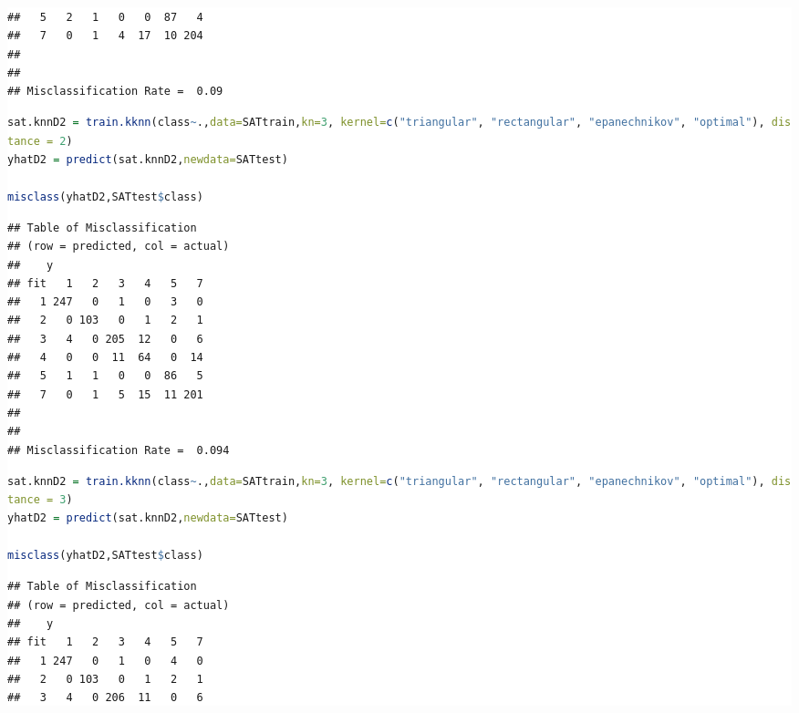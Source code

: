     ##   5   2   1   0   0  87   4
    ##   7   0   1   4  17  10 204
    ## 
    ## 
    ## Misclassification Rate =  0.09

``` r
sat.knnD2 = train.kknn(class~.,data=SATtrain,kn=3, kernel=c("triangular", "rectangular", "epanechnikov", "optimal"), distance = 2)  
yhatD2 = predict(sat.knnD2,newdata=SATtest)

misclass(yhatD2,SATtest$class)
```

    ## Table of Misclassification
    ## (row = predicted, col = actual)
    ##    y
    ## fit   1   2   3   4   5   7
    ##   1 247   0   1   0   3   0
    ##   2   0 103   0   1   2   1
    ##   3   4   0 205  12   0   6
    ##   4   0   0  11  64   0  14
    ##   5   1   1   0   0  86   5
    ##   7   0   1   5  15  11 201
    ## 
    ## 
    ## Misclassification Rate =  0.094

``` r
sat.knnD2 = train.kknn(class~.,data=SATtrain,kn=3, kernel=c("triangular", "rectangular", "epanechnikov", "optimal"), distance = 3)  
yhatD2 = predict(sat.knnD2,newdata=SATtest)

misclass(yhatD2,SATtest$class)
```

    ## Table of Misclassification
    ## (row = predicted, col = actual)
    ##    y
    ## fit   1   2   3   4   5   7
    ##   1 247   0   1   0   4   0
    ##   2   0 103   0   1   2   1
    ##   3   4   0 206  11   0   6